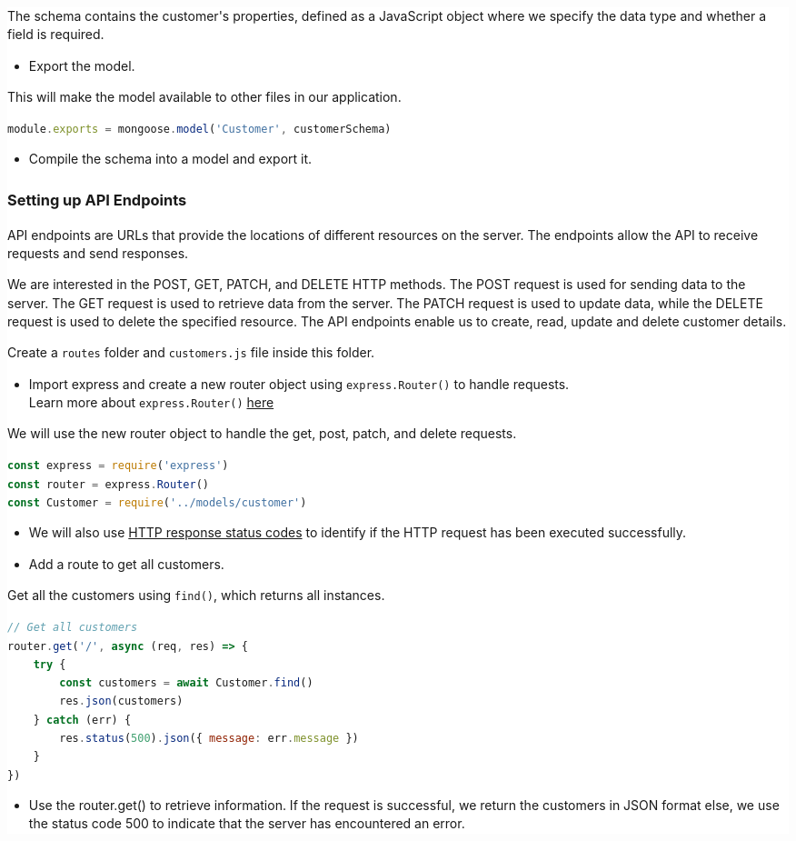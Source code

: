 The schema contains the customer's properties, defined as a JavaScript object where we specify the data type and whether a field is required.

- Export the model.

This will make the model available to other files in our application.
```javascript
module.exports = mongoose.model('Customer', customerSchema)
```
- Compile the schema into a model and export it.

### Setting up API Endpoints

API endpoints are URLs that provide the locations of different resources on the server. 
The endpoints allow the API to receive requests and send responses. 

We are interested in the POST, GET, PATCH, and DELETE HTTP methods.
The POST request is used for sending data to the server.
The GET request is used to retrieve data from the server.
The PATCH request is used to update data, while the DELETE request is used to delete the specified resource.
The API endpoints enable us to create, read, update and delete customer details.

Create a ``routes`` folder and ``customers.js`` file inside this folder.

- Import express and create a new router object using ``express.Router()`` to handle requests.  
Learn more about ``express.Router()`` [here](https://expressjs.com/en/guide/routing.html)

We will use the new router object to handle the get, post, patch, and delete requests.

```javaScript
const express = require('express')
const router = express.Router()
const Customer = require('../models/customer')
```

- We will also use [HTTP response status codes](https://developer.mozilla.org/en-US/docs/Web/HTTP/Status) to identify if the HTTP request has been executed successfully.

- Add a route to get all customers.

Get all the customers using ``find()``, which returns all instances.

```javaScript
// Get all customers
router.get('/', async (req, res) => {
    try {
        const customers = await Customer.find()
        res.json(customers)
    } catch (err) {
        res.status(500).json({ message: err.message })
    }
})
```
- Use the router.get() to retrieve information. If the request is successful, we return the customers in JSON format else, we use the status code 500 to indicate that the server has encountered an error.
